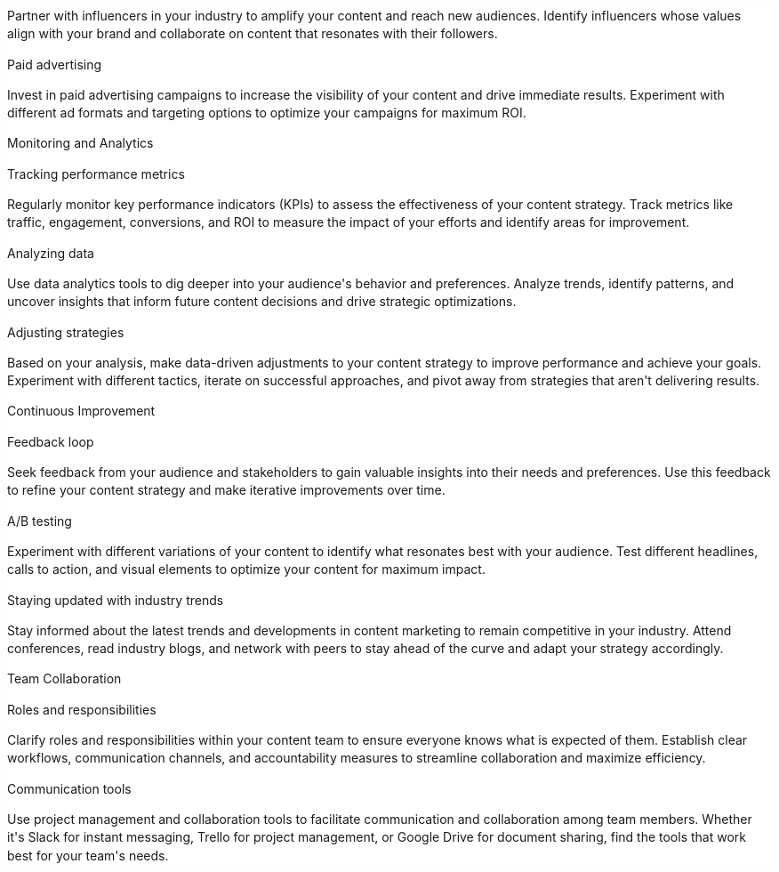 Partner with influencers in your industry to amplify your content and reach new audiences. Identify influencers whose values align with your brand and collaborate on content that resonates with their followers.

Paid advertising

Invest in paid advertising campaigns to increase the visibility of your content and drive immediate results. Experiment with different ad formats and targeting options to optimize your campaigns for maximum ROI.

Monitoring and Analytics

Tracking performance metrics

Regularly monitor key performance indicators (KPIs) to assess the effectiveness of your content strategy. Track metrics like traffic, engagement, conversions, and ROI to measure the impact of your efforts and identify areas for improvement.

Analyzing data

Use data analytics tools to dig deeper into your audience's behavior and preferences. Analyze trends, identify patterns, and uncover insights that inform future content decisions and drive strategic optimizations.

Adjusting strategies

Based on your analysis, make data-driven adjustments to your content strategy to improve performance and achieve your goals. Experiment with different tactics, iterate on successful approaches, and pivot away from strategies that aren't delivering results.

Continuous Improvement

Feedback loop

Seek feedback from your audience and stakeholders to gain valuable insights into their needs and preferences. Use this feedback to refine your content strategy and make iterative improvements over time.

A/B testing

Experiment with different variations of your content to identify what resonates best with your audience. Test different headlines, calls to action, and visual elements to optimize your content for maximum impact.

Staying updated with industry trends

Stay informed about the latest trends and developments in content marketing to remain competitive in your industry. Attend conferences, read industry blogs, and network with peers to stay ahead of the curve and adapt your strategy accordingly.

Team Collaboration

Roles and responsibilities

Clarify roles and responsibilities within your content team to ensure everyone knows what is expected of them. Establish clear workflows, communication channels, and accountability measures to streamline collaboration and maximize efficiency.

Communication tools

Use project management and collaboration tools to facilitate communication and collaboration among team members. Whether it's Slack for instant messaging, Trello for project management, or Google Drive for document sharing, find the tools that work best for your team's needs.
